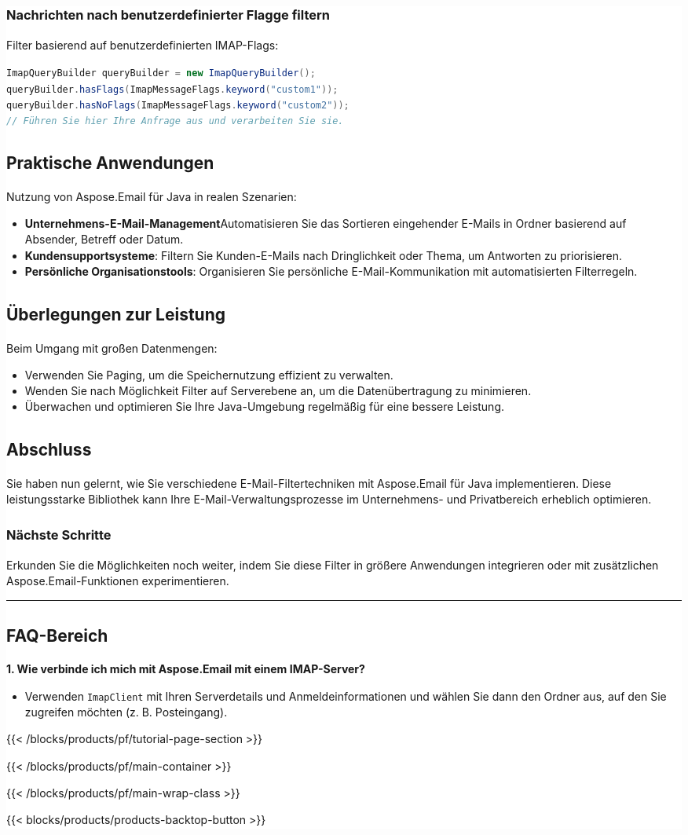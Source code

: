 ### Nachrichten nach benutzerdefinierter Flagge filtern
Filter basierend auf benutzerdefinierten IMAP-Flags:

```java
ImapQueryBuilder queryBuilder = new ImapQueryBuilder();
queryBuilder.hasFlags(ImapMessageFlags.keyword("custom1"));
queryBuilder.hasNoFlags(ImapMessageFlags.keyword("custom2"));
// Führen Sie hier Ihre Anfrage aus und verarbeiten Sie sie.
```

## Praktische Anwendungen
Nutzung von Aspose.Email für Java in realen Szenarien:
- **Unternehmens-E-Mail-Management**Automatisieren Sie das Sortieren eingehender E-Mails in Ordner basierend auf Absender, Betreff oder Datum.
- **Kundensupportsysteme**: Filtern Sie Kunden-E-Mails nach Dringlichkeit oder Thema, um Antworten zu priorisieren.
- **Persönliche Organisationstools**: Organisieren Sie persönliche E-Mail-Kommunikation mit automatisierten Filterregeln.

## Überlegungen zur Leistung
Beim Umgang mit großen Datenmengen:
- Verwenden Sie Paging, um die Speichernutzung effizient zu verwalten.
- Wenden Sie nach Möglichkeit Filter auf Serverebene an, um die Datenübertragung zu minimieren.
- Überwachen und optimieren Sie Ihre Java-Umgebung regelmäßig für eine bessere Leistung.

## Abschluss
Sie haben nun gelernt, wie Sie verschiedene E-Mail-Filtertechniken mit Aspose.Email für Java implementieren. Diese leistungsstarke Bibliothek kann Ihre E-Mail-Verwaltungsprozesse im Unternehmens- und Privatbereich erheblich optimieren.

### Nächste Schritte
Erkunden Sie die Möglichkeiten noch weiter, indem Sie diese Filter in größere Anwendungen integrieren oder mit zusätzlichen Aspose.Email-Funktionen experimentieren.

---

## FAQ-Bereich

**1. Wie verbinde ich mich mit Aspose.Email mit einem IMAP-Server?**
- Verwenden `ImapClient` mit Ihren Serverdetails und Anmeldeinformationen und wählen Sie dann den Ordner aus, auf den Sie zugreifen möchten (z. B. Posteingang).

{{< /blocks/products/pf/tutorial-page-section >}}

{{< /blocks/products/pf/main-container >}}

{{< /blocks/products/pf/main-wrap-class >}}

{{< blocks/products/products-backtop-button >}}